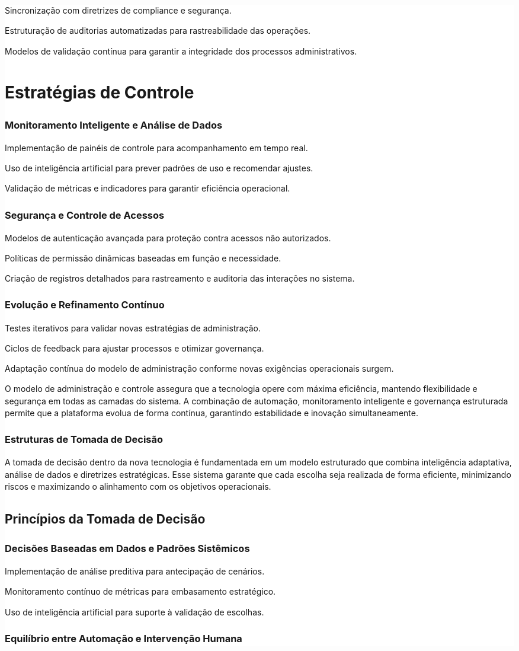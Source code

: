 Sincronização com diretrizes de compliance e segurança.

Estruturação de auditorias automatizadas para rastreabilidade das operações.

Modelos de validação contínua para garantir a integridade dos processos administrativos.

# **Estratégias de Controle**

### **Monitoramento Inteligente e Análise de Dados**

Implementação de painéis de controle para acompanhamento em tempo real.

Uso de inteligência artificial para prever padrões de uso e recomendar ajustes.

Validação de métricas e indicadores para garantir eficiência operacional.

### **Segurança e Controle de Acessos**

Modelos de autenticação avançada para proteção contra acessos não autorizados.

Políticas de permissão dinâmicas baseadas em função e necessidade.

Criação de registros detalhados para rastreamento e auditoria das interações no sistema.

### **Evolução e Refinamento Contínuo**

Testes iterativos para validar novas estratégias de administração.

Ciclos de feedback para ajustar processos e otimizar governança.

Adaptação contínua do modelo de administração conforme novas exigências operacionais surgem.

O modelo de administração e controle assegura que a tecnologia opere com máxima eficiência, mantendo flexibilidade e segurança em todas as camadas do sistema. A combinação de automação, monitoramento inteligente e governança estruturada permite que a plataforma evolua de forma contínua, garantindo estabilidade e inovação simultaneamente.

### **Estruturas de Tomada de Decisão**

A tomada de decisão dentro da nova tecnologia é fundamentada em um modelo estruturado que combina inteligência adaptativa, análise de dados e diretrizes estratégicas. Esse sistema garante que cada escolha seja realizada de forma eficiente, minimizando riscos e maximizando o alinhamento com os objetivos operacionais.

## **Princípios da Tomada de Decisão**

### **Decisões Baseadas em Dados e Padrões Sistêmicos**

Implementação de análise preditiva para antecipação de cenários.

Monitoramento contínuo de métricas para embasamento estratégico.

Uso de inteligência artificial para suporte à validação de escolhas.

### **Equilíbrio entre Automação e Intervenção Humana**
